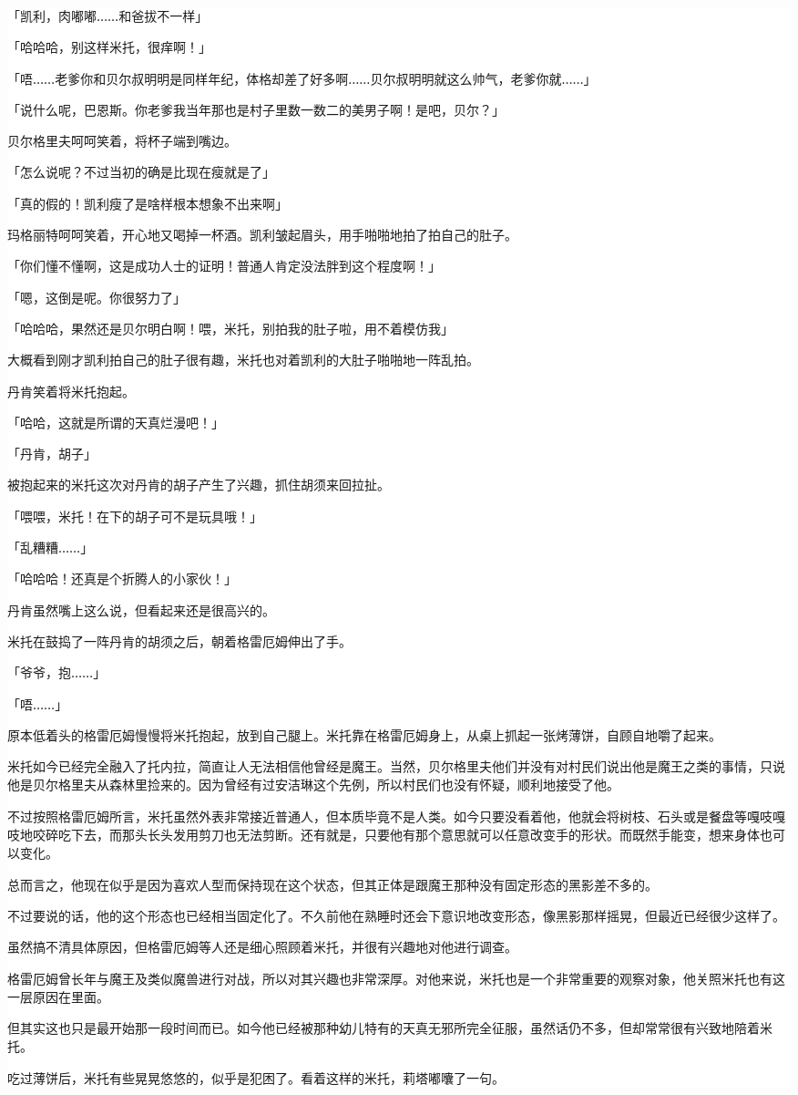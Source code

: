 「凯利，肉嘟嘟……和爸拔不一样」

「哈哈哈，别这样米托，很痒啊！」

「唔……老爹你和贝尔叔明明是同样年纪，体格却差了好多啊……贝尔叔明明就这么帅气，老爹你就……」

「说什么呢，巴恩斯。你老爹我当年那也是村子里数一数二的美男子啊！是吧，贝尔？」

贝尔格里夫呵呵笑着，将杯子端到嘴边。

「怎么说呢？不过当初的确是比现在瘦就是了」

「真的假的！凯利瘦了是啥样根本想象不出来啊」

玛格丽特呵呵笑着，开心地又喝掉一杯酒。凯利皱起眉头，用手啪啪地拍了拍自己的肚子。

「你们懂不懂啊，这是成功人士的证明！普通人肯定没法胖到这个程度啊！」

「嗯，这倒是呢。你很努力了」

「哈哈哈，果然还是贝尔明白啊！喂，米托，别拍我的肚子啦，用不着模仿我」

大概看到刚才凯利拍自己的肚子很有趣，米托也对着凯利的大肚子啪啪地一阵乱拍。

丹肯笑着将米托抱起。

「哈哈，这就是所谓的天真烂漫吧！」

「丹肯，胡子」

被抱起来的米托这次对丹肯的胡子产生了兴趣，抓住胡须来回拉扯。

「喂喂，米托！在下的胡子可不是玩具哦！」

「乱糟糟……」

「哈哈哈！还真是个折腾人的小家伙！」

丹肯虽然嘴上这么说，但看起来还是很高兴的。

米托在鼓捣了一阵丹肯的胡须之后，朝着格雷厄姆伸出了手。

「爷爷，抱……」

「唔……」

原本低着头的格雷厄姆慢慢将米托抱起，放到自己腿上。米托靠在格雷厄姆身上，从桌上抓起一张烤薄饼，自顾自地嚼了起来。

米托如今已经完全融入了托内拉，简直让人无法相信他曾经是魔王。当然，贝尔格里夫他们并没有对村民们说出他是魔王之类的事情，只说他是贝尔格里夫从森林里捡来的。因为曾经有过安洁琳这个先例，所以村民们也没有怀疑，顺利地接受了他。

不过按照格雷厄姆所言，米托虽然外表非常接近普通人，但本质毕竟不是人类。如今只要没看着他，他就会将树枝、石头或是餐盘等嘎吱嘎吱地咬碎吃下去，而那头长头发用剪刀也无法剪断。还有就是，只要他有那个意思就可以任意改变手的形状。而既然手能变，想来身体也可以变化。

总而言之，他现在似乎是因为喜欢人型而保持现在这个状态，但其正体是跟魔王那种没有固定形态的黑影差不多的。

不过要说的话，他的这个形态也已经相当固定化了。不久前他在熟睡时还会下意识地改变形态，像黑影那样摇晃，但最近已经很少这样了。

虽然搞不清具体原因，但格雷厄姆等人还是细心照顾着米托，并很有兴趣地对他进行调查。

格雷厄姆曾长年与魔王及类似魔兽进行对战，所以对其兴趣也非常深厚。对他来说，米托也是一个非常重要的观察对象，他关照米托也有这一层原因在里面。

但其实这也只是最开始那一段时间而已。如今他已经被那种幼儿特有的天真无邪所完全征服，虽然话仍不多，但却常常很有兴致地陪着米托。

吃过薄饼后，米托有些晃晃悠悠的，似乎是犯困了。看着这样的米托，莉塔嘟囔了一句。
